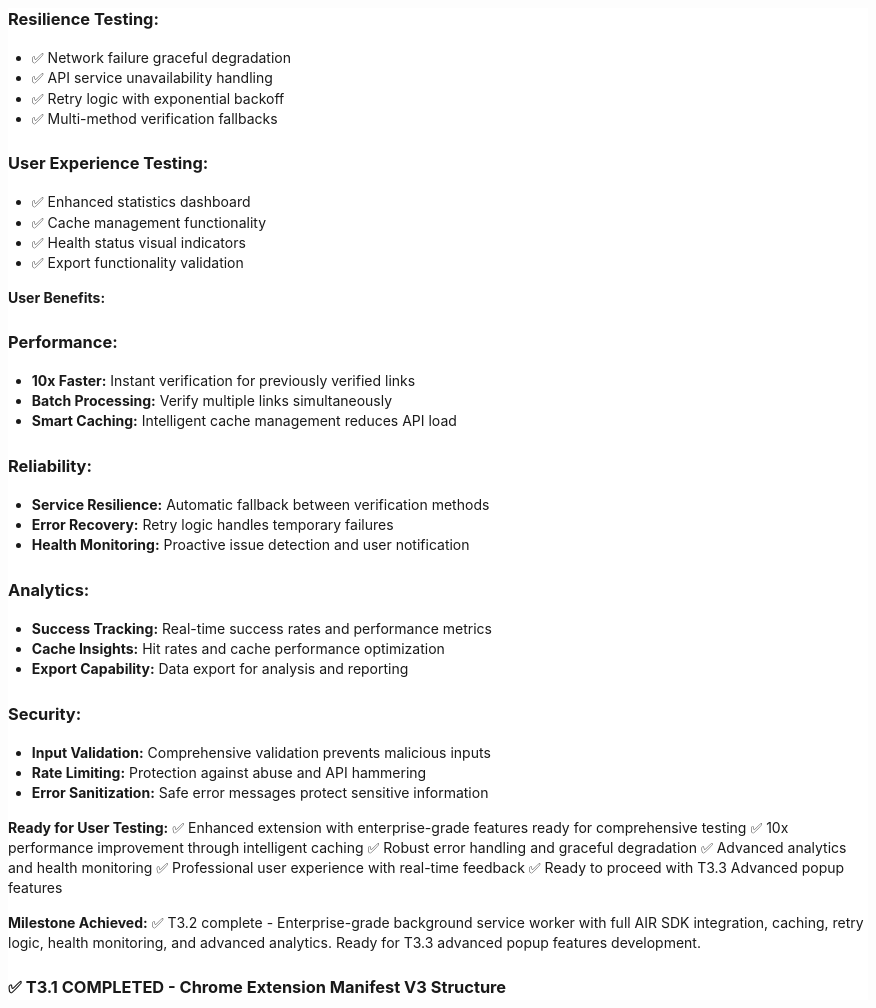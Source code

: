 ### **Resilience Testing:**

-   ✅ Network failure graceful degradation
-   ✅ API service unavailability handling
-   ✅ Retry logic with exponential backoff
-   ✅ Multi-method verification fallbacks

### **User Experience Testing:**

-   ✅ Enhanced statistics dashboard
-   ✅ Cache management functionality
-   ✅ Health status visual indicators
-   ✅ Export functionality validation

**User Benefits:**

### **Performance:**

-   **10x Faster:** Instant verification for previously verified links
-   **Batch Processing:** Verify multiple links simultaneously
-   **Smart Caching:** Intelligent cache management reduces API load

### **Reliability:**

-   **Service Resilience:** Automatic fallback between verification methods
-   **Error Recovery:** Retry logic handles temporary failures
-   **Health Monitoring:** Proactive issue detection and user notification

### **Analytics:**

-   **Success Tracking:** Real-time success rates and performance metrics
-   **Cache Insights:** Hit rates and cache performance optimization
-   **Export Capability:** Data export for analysis and reporting

### **Security:**

-   **Input Validation:** Comprehensive validation prevents malicious inputs
-   **Rate Limiting:** Protection against abuse and API hammering
-   **Error Sanitization:** Safe error messages protect sensitive information

**Ready for User Testing:**
✅ Enhanced extension with enterprise-grade features ready for comprehensive testing
✅ 10x performance improvement through intelligent caching
✅ Robust error handling and graceful degradation
✅ Advanced analytics and health monitoring
✅ Professional user experience with real-time feedback
✅ Ready to proceed with T3.3 Advanced popup features

**Milestone Achieved:**
✅ T3.2 complete - Enterprise-grade background service worker with full AIR SDK integration, caching, retry logic, health monitoring, and advanced analytics. Ready for T3.3 advanced popup features development.

### ✅ T3.1 COMPLETED - Chrome Extension Manifest V3 Structure
